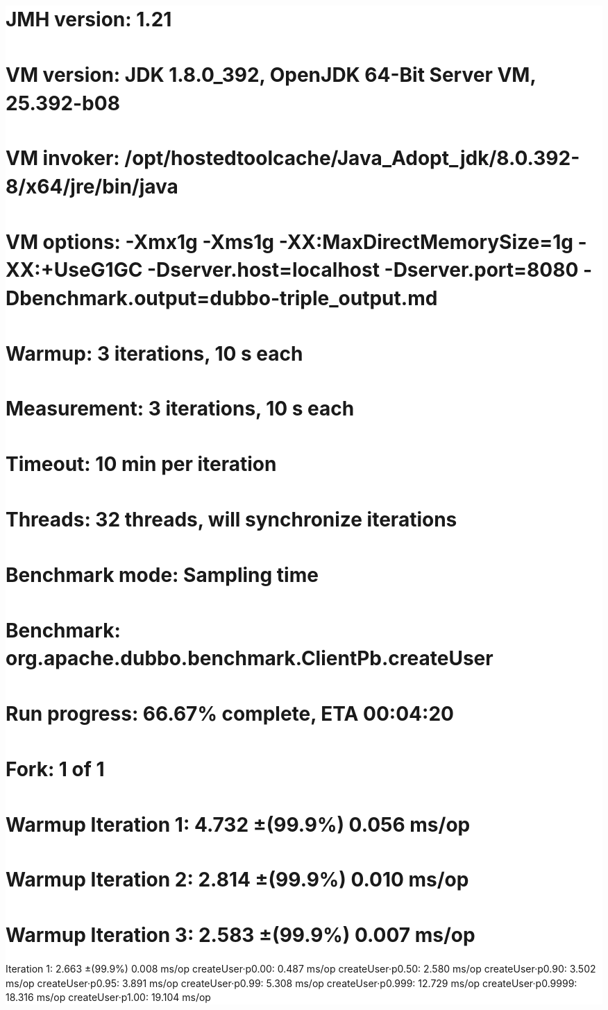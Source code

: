 
# JMH version: 1.21
# VM version: JDK 1.8.0_392, OpenJDK 64-Bit Server VM, 25.392-b08
# VM invoker: /opt/hostedtoolcache/Java_Adopt_jdk/8.0.392-8/x64/jre/bin/java
# VM options: -Xmx1g -Xms1g -XX:MaxDirectMemorySize=1g -XX:+UseG1GC -Dserver.host=localhost -Dserver.port=8080 -Dbenchmark.output=dubbo-triple_output.md
# Warmup: 3 iterations, 10 s each
# Measurement: 3 iterations, 10 s each
# Timeout: 10 min per iteration
# Threads: 32 threads, will synchronize iterations
# Benchmark mode: Sampling time
# Benchmark: org.apache.dubbo.benchmark.ClientPb.createUser

# Run progress: 66.67% complete, ETA 00:04:20
# Fork: 1 of 1
# Warmup Iteration   1: 4.732 ±(99.9%) 0.056 ms/op
# Warmup Iteration   2: 2.814 ±(99.9%) 0.010 ms/op
# Warmup Iteration   3: 2.583 ±(99.9%) 0.007 ms/op
Iteration   1: 2.663 ±(99.9%) 0.008 ms/op
                 createUser·p0.00:   0.487 ms/op
                 createUser·p0.50:   2.580 ms/op
                 createUser·p0.90:   3.502 ms/op
                 createUser·p0.95:   3.891 ms/op
                 createUser·p0.99:   5.308 ms/op
                 createUser·p0.999:  12.729 ms/op
                 createUser·p0.9999: 18.316 ms/op
                 createUser·p1.00:   19.104 ms/op

